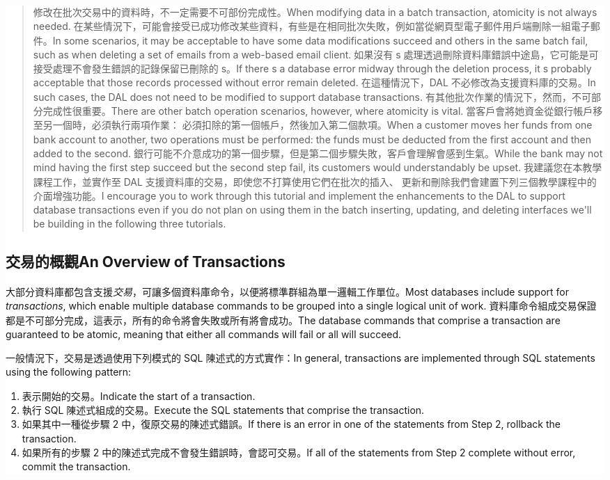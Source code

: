 > <span data-ttu-id="75746-127">修改在批次交易中的資料時，不一定需要不可部份完成性。</span><span class="sxs-lookup"><span data-stu-id="75746-127">When modifying data in a batch transaction, atomicity is not always needed.</span></span> <span data-ttu-id="75746-128">在某些情況下，可能會接受已成功修改某些資料，有些是在相同批次失敗，例如當從網頁型電子郵件用戶端刪除一組電子郵件。</span><span class="sxs-lookup"><span data-stu-id="75746-128">In some scenarios, it may be acceptable to have some data modifications succeed and others in the same batch fail, such as when deleting a set of emails from a web-based email client.</span></span> <span data-ttu-id="75746-129">如果沒有 s 處理透過刪除資料庫錯誤中途島，它可能是可接受處理不會發生錯誤的記錄保留已刪除的 s。</span><span class="sxs-lookup"><span data-stu-id="75746-129">If there s a database error midway through the deletion process, it s probably acceptable that those records processed without error remain deleted.</span></span> <span data-ttu-id="75746-130">在這種情況下，DAL 不必修改為支援資料庫的交易。</span><span class="sxs-lookup"><span data-stu-id="75746-130">In such cases, the DAL does not need to be modified to support database transactions.</span></span> <span data-ttu-id="75746-131">有其他批次作業的情況下，然而，不可部分完成性很重要。</span><span class="sxs-lookup"><span data-stu-id="75746-131">There are other batch operation scenarios, however, where atomicity is vital.</span></span> <span data-ttu-id="75746-132">當客戶會將她資金從銀行帳戶移至另一個時，必須執行兩項作業： 必須扣除的第一個帳戶，然後加入第二個款項。</span><span class="sxs-lookup"><span data-stu-id="75746-132">When a customer moves her funds from one bank account to another, two operations must be performed: the funds must be deducted from the first account and then added to the second.</span></span> <span data-ttu-id="75746-133">銀行可能不介意成功的第一個步驟，但是第二個步驟失敗，客戶會理解會感到生氣。</span><span class="sxs-lookup"><span data-stu-id="75746-133">While the bank may not mind having the first step succeed but the second step fail, its customers would understandably be upset.</span></span> <span data-ttu-id="75746-134">我建議您在本教學課程工作，並實作至 DAL 支援資料庫的交易，即使您不打算使用它們在批次的插入、 更新和刪除我們會建置下列三個教學課程中的介面增強功能。</span><span class="sxs-lookup"><span data-stu-id="75746-134">I encourage you to work through this tutorial and implement the enhancements to the DAL to support database transactions even if you do not plan on using them in the batch inserting, updating, and deleting interfaces we'll be building in the following three tutorials.</span></span>


## <a name="an-overview-of-transactions"></a><span data-ttu-id="75746-135">交易的概觀</span><span class="sxs-lookup"><span data-stu-id="75746-135">An Overview of Transactions</span></span>

<span data-ttu-id="75746-136">大部分資料庫都包含支援*交易*，可讓多個資料庫命令，以便將標準群組為單一邏輯工作單位。</span><span class="sxs-lookup"><span data-stu-id="75746-136">Most databases include support for *transactions*, which enable multiple database commands to be grouped into a single logical unit of work.</span></span> <span data-ttu-id="75746-137">資料庫命令組成交易保證都是不可部分完成，這表示，所有的命令將會失敗或所有將會成功。</span><span class="sxs-lookup"><span data-stu-id="75746-137">The database commands that comprise a transaction are guaranteed to be atomic, meaning that either all commands will fail or all will succeed.</span></span>

<span data-ttu-id="75746-138">一般情況下，交易是透過使用下列模式的 SQL 陳述式的方式實作：</span><span class="sxs-lookup"><span data-stu-id="75746-138">In general, transactions are implemented through SQL statements using the following pattern:</span></span>

1. <span data-ttu-id="75746-139">表示開始的交易。</span><span class="sxs-lookup"><span data-stu-id="75746-139">Indicate the start of a transaction.</span></span>
2. <span data-ttu-id="75746-140">執行 SQL 陳述式組成的交易。</span><span class="sxs-lookup"><span data-stu-id="75746-140">Execute the SQL statements that comprise the transaction.</span></span>
3. <span data-ttu-id="75746-141">如果其中一種從步驟 2 中，復原交易的陳述式錯誤。</span><span class="sxs-lookup"><span data-stu-id="75746-141">If there is an error in one of the statements from Step 2, rollback the transaction.</span></span>
4. <span data-ttu-id="75746-142">如果所有的步驟 2 中的陳述式完成不會發生錯誤時，會認可交易。</span><span class="sxs-lookup"><span data-stu-id="75746-142">If all of the statements from Step 2 complete without error, commit the transaction.</span></span>
